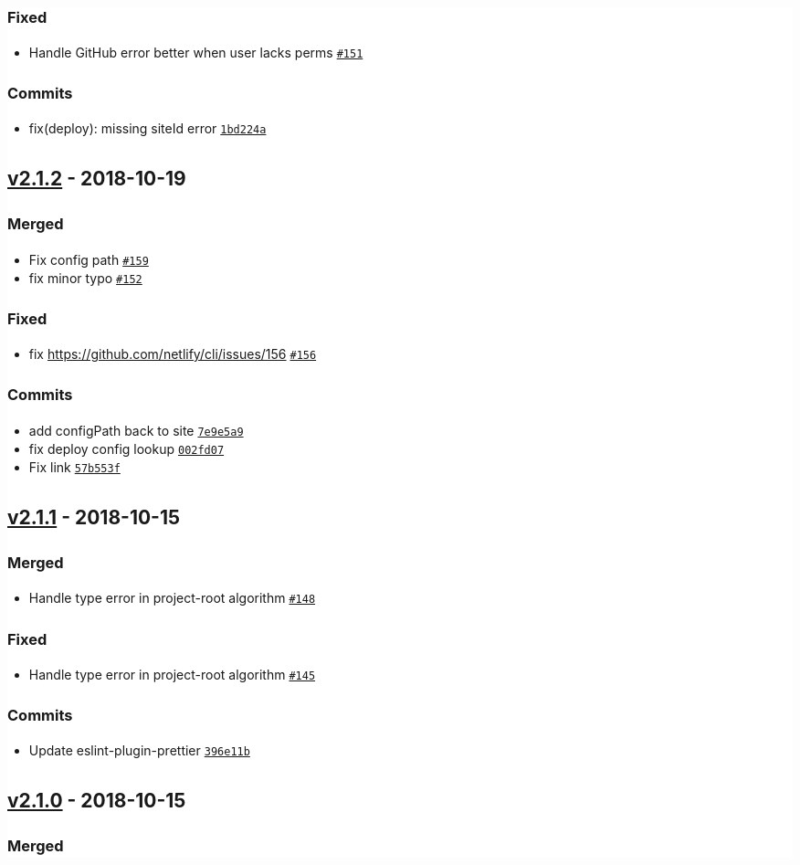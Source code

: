 ### Fixed

- Handle GitHub error better when user lacks perms [`#151`](https://github.com/netlify/cli/issues/151)

### Commits

- fix(deploy): missing siteId error [`1bd224a`](https://github.com/netlify/cli/commit/1bd224a2f847f7451725864db39953cce0fb5a2e)

## [v2.1.2](https://github.com/netlify/cli/compare/v2.1.1...v2.1.2) - 2018-10-19

### Merged

- Fix config path [`#159`](https://github.com/netlify/cli/pull/159)
- fix minor typo [`#152`](https://github.com/netlify/cli/pull/152)

### Fixed

- fix https://github.com/netlify/cli/issues/156 [`#156`](https://github.com/netlify/cli/issues/156)

### Commits

- add configPath back to site [`7e9e5a9`](https://github.com/netlify/cli/commit/7e9e5a9b6f5d561779caee9d96ea948ffd45aada)
- fix deploy config lookup [`002fd07`](https://github.com/netlify/cli/commit/002fd07ea6ca35f97c723f2f9b4916dcb8fe7442)
- Fix link [`57b553f`](https://github.com/netlify/cli/commit/57b553f5ff0871ba8f80b6ced8c3084c16a37244)

## [v2.1.1](https://github.com/netlify/cli/compare/v2.1.0...v2.1.1) - 2018-10-15

### Merged

- Handle type error in project-root algorithm [`#148`](https://github.com/netlify/cli/pull/148)

### Fixed

- Handle type error in project-root algorithm [`#145`](https://github.com/netlify/cli/issues/145)

### Commits

- Update eslint-plugin-prettier [`396e11b`](https://github.com/netlify/cli/commit/396e11ba9126295ac1e2593199fd65091d1fbc46)

## [v2.1.0](https://github.com/netlify/cli/compare/v2.1.0-beta.2...v2.1.0) - 2018-10-15

### Merged
